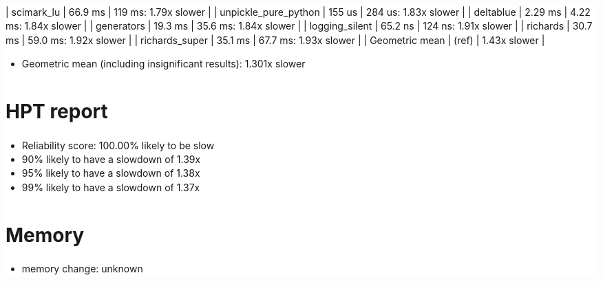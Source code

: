 | scimark_lu                 | 66.9 ms                                                                     | 119 ms: 1.79x slower                                                    |
| unpickle_pure_python       | 155 us                                                                      | 284 us: 1.83x slower                                                    |
| deltablue                  | 2.29 ms                                                                     | 4.22 ms: 1.84x slower                                                   |
| generators                 | 19.3 ms                                                                     | 35.6 ms: 1.84x slower                                                   |
| logging_silent             | 65.2 ns                                                                     | 124 ns: 1.91x slower                                                    |
| richards                   | 30.7 ms                                                                     | 59.0 ms: 1.92x slower                                                   |
| richards_super             | 35.1 ms                                                                     | 67.7 ms: 1.93x slower                                                   |
| Geometric mean             | (ref)                                                                       | 1.43x slower                                                            |

- Geometric mean (including insignificant results): 1.301x slower

# HPT report

- Reliability score: 100.00% likely to be slow
- 90% likely to have a slowdown of 1.39x
- 95% likely to have a slowdown of 1.38x
- 99% likely to have a slowdown of 1.37x

# Memory
- memory change: unknown